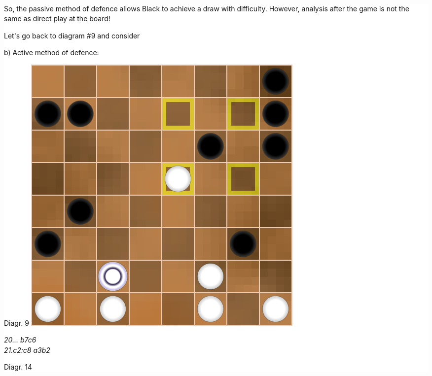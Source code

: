 So, the passive method of defence allows Black to achieve a draw with difficulty. However, analysis after the game is not the same as direct play at the board! 

Let's go back to diagram #9 and consider  

b) Active method of defence:

Diagr. 9
![Diagram 9](chapters/Game02/LargeDiagram-009-39.png)

*20...		  b7c6*  
*21.c2:c8	  a3b2* 

Diagr. 14